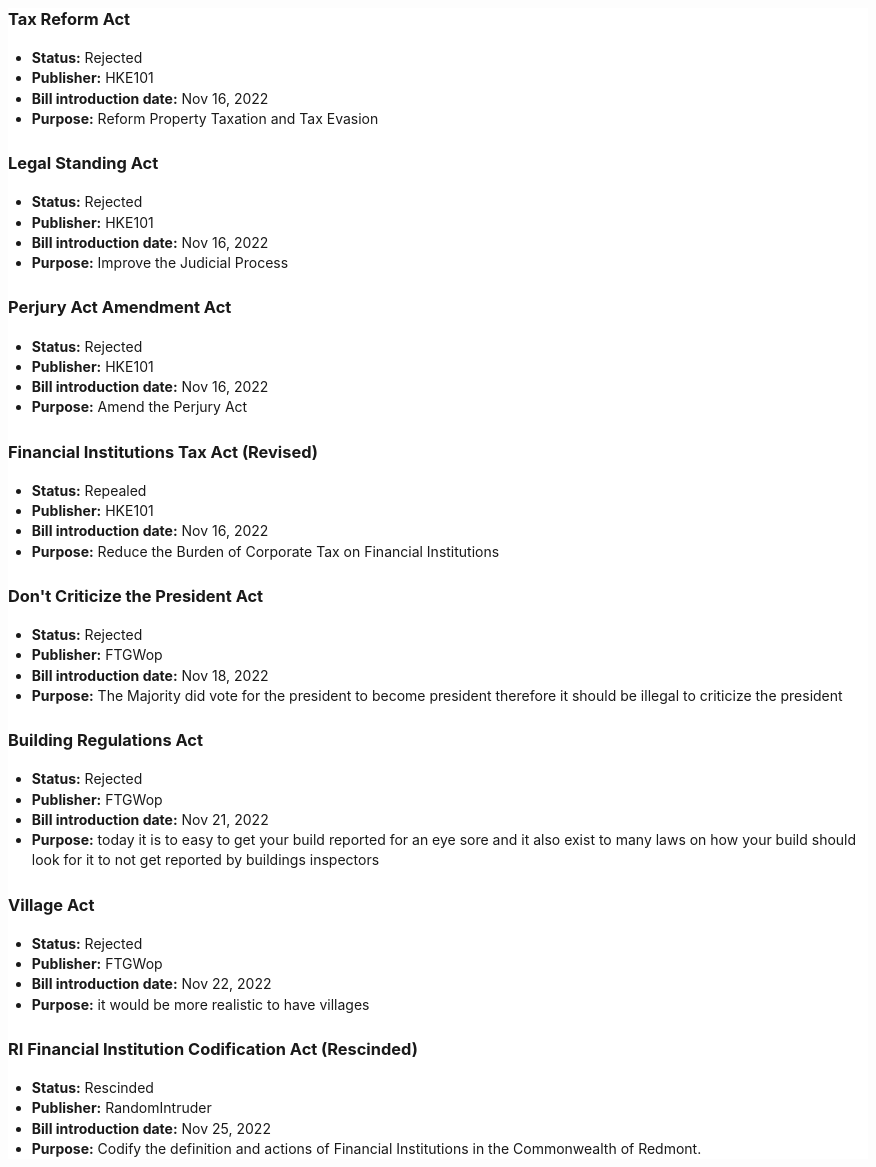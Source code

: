 ### Tax Reform Act
- **Status:** Rejected
- **Publisher:** HKE101
- **Bill introduction date:** Nov 16, 2022
- **Purpose:** Reform Property Taxation and Tax Evasion

### Legal Standing Act
- **Status:** Rejected
- **Publisher:** HKE101
- **Bill introduction date:** Nov 16, 2022
- **Purpose:** Improve the Judicial Process

### Perjury Act Amendment Act
- **Status:** Rejected
- **Publisher:** HKE101
- **Bill introduction date:** Nov 16, 2022
- **Purpose:** Amend the Perjury Act

### Financial Institutions Tax Act (Revised)
- **Status:** Repealed
- **Publisher:** HKE101
- **Bill introduction date:** Nov 16, 2022
- **Purpose:** Reduce the Burden of Corporate Tax on Financial Institutions

### Don't Criticize the President Act
- **Status:** Rejected
- **Publisher:** FTGWop
- **Bill introduction date:** Nov 18, 2022
- **Purpose:** The Majority did vote for the president to become president therefore it should be illegal to criticize the president

### Building Regulations Act
- **Status:** Rejected
- **Publisher:** FTGWop
- **Bill introduction date:** Nov 21, 2022
- **Purpose:** today it is to easy to get your build reported for an eye sore and it also exist to many laws on how your build should look for it to not get reported by buildings inspectors

### Village Act
- **Status:** Rejected
- **Publisher:** FTGWop
- **Bill introduction date:** Nov 22, 2022
- **Purpose:** it would be more realistic to have villages

### RI Financial Institution Codification Act (Rescinded)
- **Status:** Rescinded
- **Publisher:** RandomIntruder
- **Bill introduction date:** Nov 25, 2022
- **Purpose:** Codify the definition and actions of Financial Institutions in the Commonwealth of Redmont.
